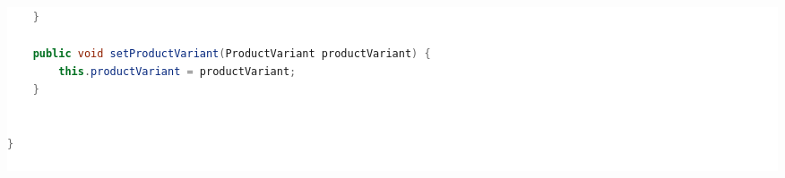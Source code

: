 ```java
	}

	public void setProductVariant(ProductVariant productVariant) {
		this.productVariant = productVariant;
	}


}



```

